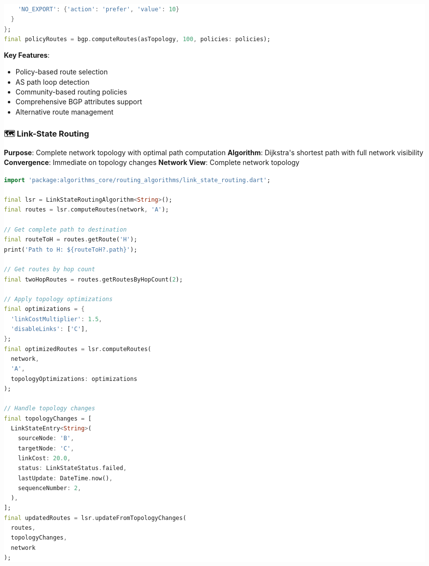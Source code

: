 ```dart
    'NO_EXPORT': {'action': 'prefer', 'value': 10}
  }
};
final policyRoutes = bgp.computeRoutes(asTopology, 100, policies: policies);
```

**Key Features**:
- Policy-based route selection
- AS path loop detection
- Community-based routing policies
- Comprehensive BGP attributes support
- Alternative route management

### 🗺️ Link-State Routing

**Purpose**: Complete network topology with optimal path computation
**Algorithm**: Dijkstra's shortest path with full network visibility
**Convergence**: Immediate on topology changes
**Network View**: Complete network topology

```dart
import 'package:algorithms_core/routing_algorithms/link_state_routing.dart';

final lsr = LinkStateRoutingAlgorithm<String>();
final routes = lsr.computeRoutes(network, 'A');

// Get complete path to destination
final routeToH = routes.getRoute('H');
print('Path to H: ${routeToH?.path}');

// Get routes by hop count
final twoHopRoutes = routes.getRoutesByHopCount(2);

// Apply topology optimizations
final optimizations = {
  'linkCostMultiplier': 1.5,
  'disableLinks': ['C'],
};
final optimizedRoutes = lsr.computeRoutes(
  network, 
  'A', 
  topologyOptimizations: optimizations
);

// Handle topology changes
final topologyChanges = [
  LinkStateEntry<String>(
    sourceNode: 'B',
    targetNode: 'C',
    linkCost: 20.0,
    status: LinkStateStatus.failed,
    lastUpdate: DateTime.now(),
    sequenceNumber: 2,
  ),
];
final updatedRoutes = lsr.updateFromTopologyChanges(
  routes, 
  topologyChanges, 
  network
);
```
